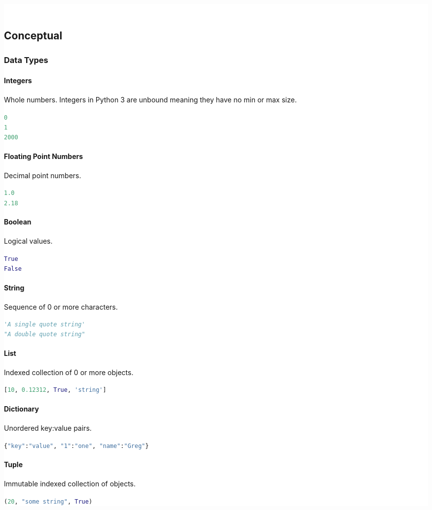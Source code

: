 



&nbsp;
## Conceptual

### Data Types

#### Integers
Whole numbers. Integers in Python 3 are unbound meaning they have no min or max size.
``` python
0
1
2000
```

#### Floating Point Numbers
Decimal point numbers.
``` python
1.0
2.18
```

#### Boolean
Logical values.
``` python
True
False
```

#### String
Sequence of 0 or more characters.
``` python
'A single quote string'
"A double quote string"
```

#### List
Indexed collection of 0 or more objects.
``` python
[10, 0.12312, True, 'string']
```

#### Dictionary
Unordered key:value pairs.
``` python
{"key":"value", "1":"one", "name":"Greg"}
```

#### Tuple
Immutable indexed collection of objects.
``` python
(20, "some string", True)
```
